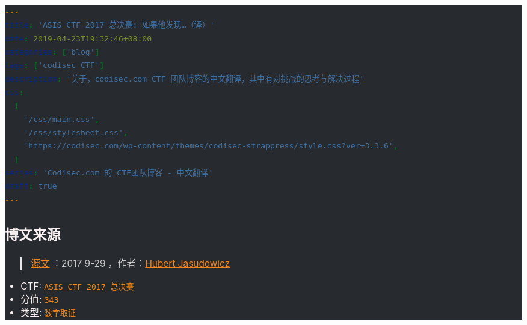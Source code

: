 ```yaml
---
title: 'ASIS CTF 2017 总决赛: 如果他发现…（译）'
date: 2019-04-23T19:32:46+08:00
categories: ['blog']
tags: ['codisec CTF']
description: '关于，codisec.com CTF 团队博客的中文翻译，其中有对挑战的思考与解决过程'
css:
  [
    '/css/main.css',
    '/css/stylesheet.css',
    'https://codisec.com/wp-content/themes/codisec-strappress/style.css?ver=3.3.6',
  ]
series: 'Codisec.com 的 CTF团队博客 - 中文翻译'
draft: true
---
```


<style>
body{
    background-color: #272b30;
    color:#f9f1f1;
    font-size:1.1em;
}

a {
  color:#f1851a;
}
pre {
    background-color: #272b30;
}
p {
    color: #c8c8c8;
}

li code,
p code {
    background-color: rgb(34, 40, 42) !important;
    color: #f1851a;
}
div.inner {
    background-color: #272b30;
}
</style>

## 博文来源

> [源文](https://codisec.com/asis-ctf-finals-2017-finds/) ：2017 9-29 ，作者：[Hubert Jasudowicz](https://codisec.com/author/hubert-jasudowicz/)

- CTF: `ASIS CTF 2017 总决赛`
- 分值: `343`
- 类型: `数字取证`
